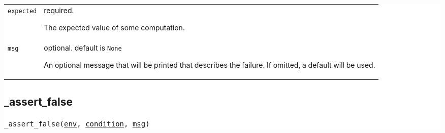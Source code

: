 <table class="params-table">
  <colgroup>
    <col class="col-param" />
    <col class="col-description" />
  </colgroup>
  <tbody>
    <tr id="_assert_equals-env>
      <td><code>env</code></td>
      <td>
        required.
        <p>
          The test environment returned by `unittest.begin`.
        </p>
      </td>
    </tr>
    <tr id="_assert_equals-expected>
      <td><code>expected</code></td>
      <td>
        required.
        <p>
          The expected value of some computation.
        </p>
      </td>
    </tr>
    <tr id="_assert_equals-actual>
      <td><code>actual</code></td>
      <td>
        required.
        <p>
          The actual value returned by some computation.
        </p>
      </td>
    </tr>
    <tr id="_assert_equals-msg>
      <td><code>msg</code></td>
      <td>
        optional. default is <code>None</code>
        <p>
          An optional message that will be printed that describes the failure.
    If omitted, a default will be used.
        </p>
      </td>
    </tr>
  </tbody>
</table>


## _assert_false

<pre>
_assert_false(<a href="#_assert_false-env">env</a>, <a href="#_assert_false-condition">condition</a>, <a href="#_assert_false-msg">msg</a>)
</pre>
